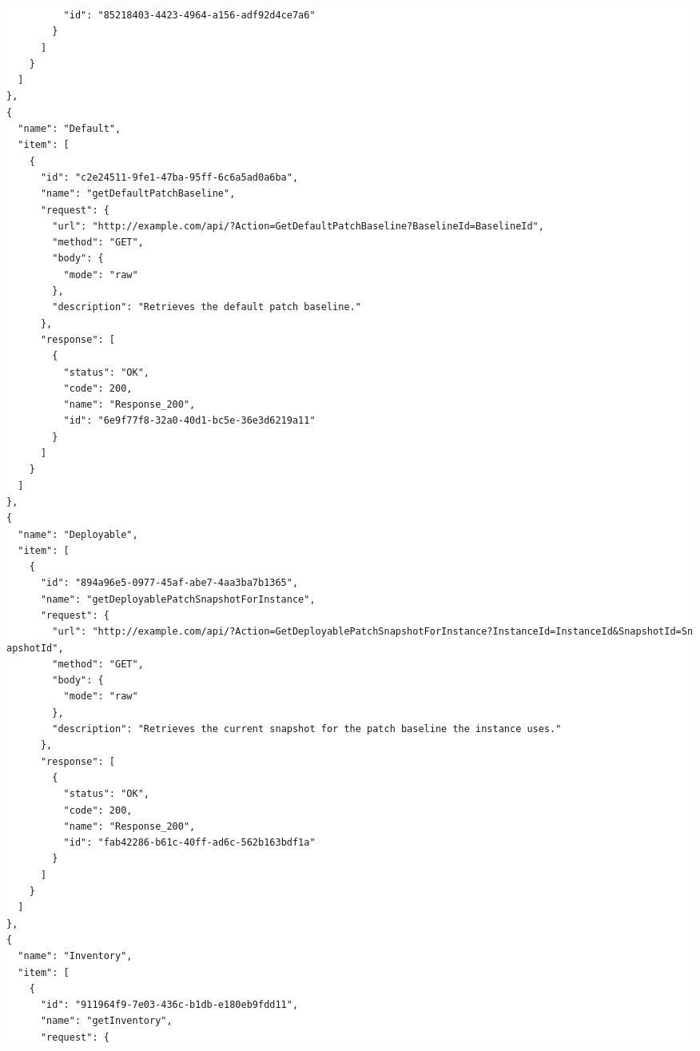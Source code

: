               "id": "85218403-4423-4964-a156-adf92d4ce7a6"
            }
          ]
        }
      ]
    },
    {
      "name": "Default",
      "item": [
        {
          "id": "c2e24511-9fe1-47ba-95ff-6c6a5ad0a6ba",
          "name": "getDefaultPatchBaseline",
          "request": {
            "url": "http://example.com/api/?Action=GetDefaultPatchBaseline?BaselineId=BaselineId",
            "method": "GET",
            "body": {
              "mode": "raw"
            },
            "description": "Retrieves the default patch baseline."
          },
          "response": [
            {
              "status": "OK",
              "code": 200,
              "name": "Response_200",
              "id": "6e9f77f8-32a0-40d1-bc5e-36e3d6219a11"
            }
          ]
        }
      ]
    },
    {
      "name": "Deployable",
      "item": [
        {
          "id": "894a96e5-0977-45af-abe7-4aa3ba7b1365",
          "name": "getDeployablePatchSnapshotForInstance",
          "request": {
            "url": "http://example.com/api/?Action=GetDeployablePatchSnapshotForInstance?InstanceId=InstanceId&SnapshotId=SnapshotId",
            "method": "GET",
            "body": {
              "mode": "raw"
            },
            "description": "Retrieves the current snapshot for the patch baseline the instance uses."
          },
          "response": [
            {
              "status": "OK",
              "code": 200,
              "name": "Response_200",
              "id": "fab42286-b61c-40ff-ad6c-562b163bdf1a"
            }
          ]
        }
      ]
    },
    {
      "name": "Inventory",
      "item": [
        {
          "id": "911964f9-7e03-436c-b1db-e180eb9fdd11",
          "name": "getInventory",
          "request": {